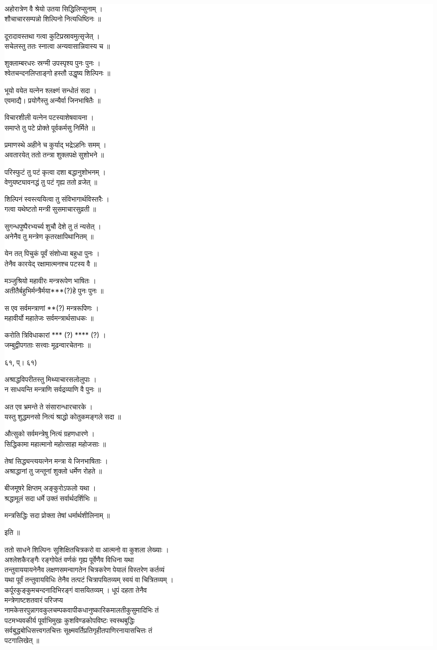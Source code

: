 अहोरात्रेण वै श्रेयो उतया सिद्धिलिप्सुनाम् ।  
शौचाचारसम्पन्नो शिल्पिनो नित्यधिष्ठिनः ॥  
  
दूरादावस्तथा गत्वा कुटिप्रस्रावमुत्सृजेत् ।  
सचेलस्तु ततः स्नात्वा अन्यवासान्निवास्य च ॥  
  
शुक्लाम्बरधरः स्रग्मी उपस्पृश्य पुनः पुनः ।  
श्वेतचन्दनलिप्ताङ्गो हस्तौ उद्धृष्य शिल्पिनः ॥  
  
भूयो वयेत यत्नेन श्लक्ष्णं सन्धोतं सदा ।  
एवमाद्यै। प्रयोगैस्तु अन्यैर्वा जिनभाषितैः ॥  
  
विचारशीली यत्नेन पटस्याशेषवायना ।  
समाप्ते तु पटे प्रोक्ते पूर्वकर्मसु निर्मिते ॥  
  
प्रमाणस्थे अहीने च कुर्याद् भद्रेऽहनिः समम् ।  
अवतारयेत् ततो तन्त्रा शुक्लपक्षे सुशोभने ॥  
  
परिस्फुटं तु पटं कृत्वा दशा बद्धानुशोभनम् ।  
वेणुयष्ट्यावनद्धं तु पटं गृह्य ततो व्रजेत् ॥  
  
शिल्पिनं स्वस्त्ययित्वा तु संविभागार्थविस्तरैः ।  
गत्वा यथेष्टतो मन्त्री सुसमाचारसुव्रती ॥  
  
सुगन्धपुष्पैरभ्यर्च्य शुचौ देशे तु तं न्यसेत् ।  
अनेनैव तु मन्त्रेण कृतरक्षापिथानितम् ॥  
  
येन तत् पिचुकं पूर्वं संशोध्या बहुधा पुनः ।  
तेनैव कारयेद् रक्षामात्मनश्च पटस्य वै ॥  
  
मञ्जुश्रियो महावीरः मन्त्ररूपेण भाषितः ।  
अतीतैर्बहुभिर्मन्त्रैर्मया***(?)हे पुनः पुनः ॥  
  
स एव सर्वमन्त्राणां **(?) मन्त्ररूपिणः ।  
महावीर्यो महातेजः सर्वमन्त्रार्थसाधकः ॥   
  
करोति त्रिविधाकारां *** (?) **** (?) ।  
जम्बुद्वीपगताः सत्त्वाः मूढन्वारचेतनाः ॥  
  
 ६१, प्। ६१)  
  
अश्राद्धविपरीतस्तु मिथ्याचारसलोलुपाः ।  
न साधयन्ति मन्त्राणि सर्वद्रव्याणि वै पुनः ॥  
  
अत एव भ्रमन्ते ते संसारान्धारचारके ।  
यस्तु शुद्धमनसो नित्यं श्राद्धो कोतुकमङ्गले सदा ॥  
  
औत्सुको सर्वमन्त्रेषु नित्यं ग्रहणधारणे ।  
सिद्धिकामा महात्मानो महोत्साहा महोजसाः ॥  
  
तेषां सिद्ध्यन्त्ययत्नेन मन्त्रा ये जिनभाषिताः ।  
अश्राद्धानां तु जन्तूनां शुक्लो धर्मेण रोहते ॥  
  
बीजमूषरे क्षिप्तम् अङ्कुरोऽफलो यथा ।  
श्रद्धामूलं सदा धर्मे उक्तं सर्वार्थदर्शिभिः ॥  
  
मन्त्रसिद्धिः सदा प्रोक्ता तेषां धर्मार्थशीलिनाम् ॥  
  
इति ॥  
  
ततो साधने शिल्पिनः सुशिक्षितचित्रकरो वा आत्मनो वा कुशला लेख्याः ।   
अश्लेशकैरङ्गैः रङ्गोपेतं वर्णकं गृह्य पूर्वेणैव विधिना यथा   
तन्तुवाययायनेनैव लक्षणसमन्वागतेन चित्रकरेण पेयालं विस्तरेण कर्तव्यं   
यथा पूर्वं तन्तुवायविधिः तेनैव तत्पटं चित्रापयितव्यम् स्वयं वा चित्रितव्यम् ।   
कर्पूरकुङ्कुमचन्दनादिभिरङ्गं वासयितव्यम् । धूपं दहता तेनैव   
मन्त्रेणाष्टशतवारं परिजप्य   
नामकेसरपुन्नागवकुलचम्पकवापीकधानुष्कारिकमालतीकुसुमादिभिः तं   
पटमभ्यवकीर्य पूर्वाभिमुखः कुशविण्डकोपविष्टः स्वस्थबुद्धिः   
सर्वबुद्धबोधिसत्त्वगतचित्तः सूक्ष्मवर्तिप्रतिगृहीतपाणिरनायासचित्तः तं   
पटगालिखेत् ॥  
  
